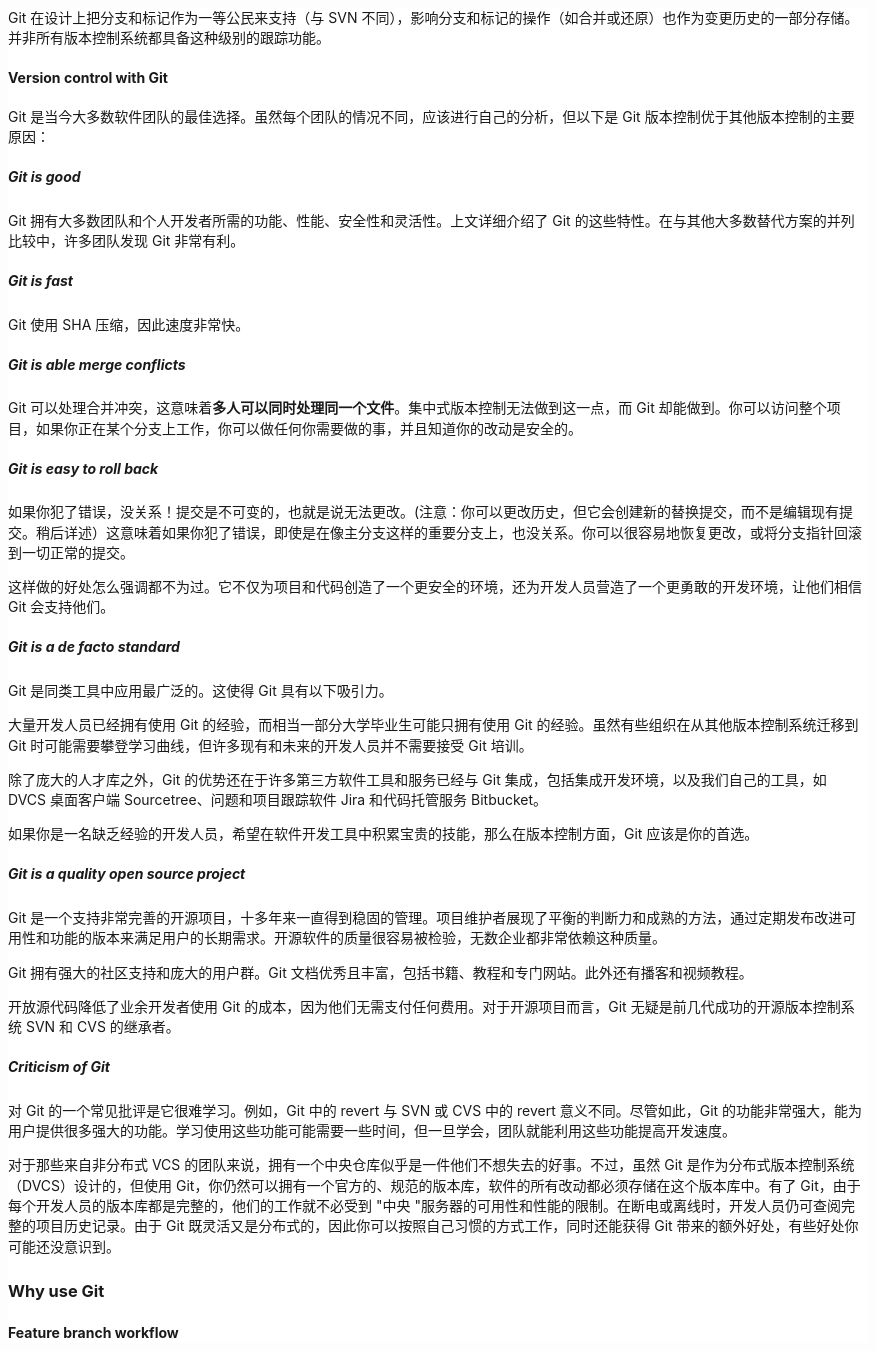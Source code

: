Git 在设计上把分支和标记作为一等公民来支持（与 SVN 不同），影响分支和标记的操作（如合并或还原）也作为变更历史的一部分存储。并非所有版本控制系统都具备这种级别的跟踪功能。

#### Version control with Git

Git 是当今大多数软件团队的最佳选择。虽然每个团队的情况不同，应该进行自己的分析，但以下是 Git 版本控制优于其他版本控制的主要原因：

##### Git is good

Git 拥有大多数团队和个人开发者所需的功能、性能、安全性和灵活性。上文详细介绍了 Git 的这些特性。在与其他大多数替代方案的并列比较中，许多团队发现 Git 非常有利。

##### Git is fast

Git 使用 SHA 压缩，因此速度非常快。

##### Git is able merge conflicts

Git 可以处理合并冲突，这意味着**多人可以同时处理同一个文件**。集中式版本控制无法做到这一点，而 Git 却能做到。你可以访问整个项目，如果你正在某个分支上工作，你可以做任何你需要做的事，并且知道你的改动是安全的。

##### Git is easy to roll back

如果你犯了错误，没关系！提交是不可变的，也就是说无法更改。(注意：你可以更改历史，但它会创建新的替换提交，而不是编辑现有提交。稍后详述）这意味着如果你犯了错误，即使是在像主分支这样的重要分支上，也没关系。你可以很容易地恢复更改，或将分支指针回滚到一切正常的提交。

这样做的好处怎么强调都不为过。它不仅为项目和代码创造了一个更安全的环境，还为开发人员营造了一个更勇敢的开发环境，让他们相信 Git 会支持他们。

##### Git is a de facto standard

Git 是同类工具中应用最广泛的。这使得 Git 具有以下吸引力。

大量开发人员已经拥有使用 Git 的经验，而相当一部分大学毕业生可能只拥有使用 Git 的经验。虽然有些组织在从其他版本控制系统迁移到 Git 时可能需要攀登学习曲线，但许多现有和未来的开发人员并不需要接受 Git 培训。

除了庞大的人才库之外，Git 的优势还在于许多第三方软件工具和服务已经与 Git 集成，包括集成开发环境，以及我们自己的工具，如 DVCS 桌面客户端 Sourcetree、问题和项目跟踪软件 Jira 和代码托管服务 Bitbucket。

如果你是一名缺乏经验的开发人员，希望在软件开发工具中积累宝贵的技能，那么在版本控制方面，Git 应该是你的首选。

##### Git is a quality open source project

Git 是一个支持非常完善的开源项目，十多年来一直得到稳固的管理。项目维护者展现了平衡的判断力和成熟的方法，通过定期发布改进可用性和功能的版本来满足用户的长期需求。开源软件的质量很容易被检验，无数企业都非常依赖这种质量。

Git 拥有强大的社区支持和庞大的用户群。Git 文档优秀且丰富，包括书籍、教程和专门网站。此外还有播客和视频教程。

开放源代码降低了业余开发者使用 Git 的成本，因为他们无需支付任何费用。对于开源项目而言，Git 无疑是前几代成功的开源版本控制系统 SVN 和 CVS 的继承者。

##### Criticism of Git

对 Git 的一个常见批评是它很难学习。例如，Git 中的 revert 与 SVN 或 CVS 中的 revert 意义不同。尽管如此，Git 的功能非常强大，能为用户提供很多强大的功能。学习使用这些功能可能需要一些时间，但一旦学会，团队就能利用这些功能提高开发速度。

对于那些来自非分布式 VCS 的团队来说，拥有一个中央仓库似乎是一件他们不想失去的好事。不过，虽然 Git 是作为分布式版本控制系统（DVCS）设计的，但使用 Git，你仍然可以拥有一个官方的、规范的版本库，软件的所有改动都必须存储在这个版本库中。有了 Git，由于每个开发人员的版本库都是完整的，他们的工作就不必受到 "中央 "服务器的可用性和性能的限制。在断电或离线时，开发人员仍可查阅完整的项目历史记录。由于 Git 既灵活又是分布式的，因此你可以按照自己习惯的方式工作，同时还能获得 Git 带来的额外好处，有些好处你可能还没意识到。

### Why use Git

#### Feature branch workflow
